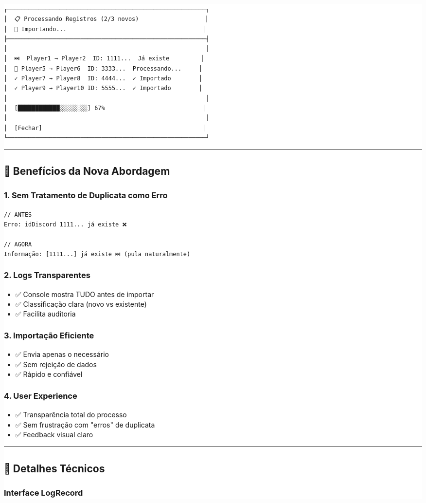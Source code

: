 ```
┌─────────────────────────────────────────────────────────┐
│  📋 Processando Registros (2/3 novos)                   │
│  🔵 Importando...                                       │
├─────────────────────────────────────────────────────────┤
│                                                         │
│  ⏭️  Player1 → Player2  ID: 1111...  Já existe         │
│  🔄 Player5 → Player6  ID: 3333...  Processando...     │
│  ✓ Player7 → Player8  ID: 4444...  ✓ Importado        │
│  ✓ Player9 → Player10 ID: 5555...  ✓ Importado        │
│                                                         │
│  [████████████░░░░░░░░] 67%                            │
│                                                         │
│  [Fechar]                                              │
└─────────────────────────────────────────────────────────┘
```

---

## 🎯 Benefícios da Nova Abordagem

### 1. **Sem Tratamento de Duplicata como Erro**
```
// ANTES
Erro: idDiscord 1111... já existe ❌

// AGORA
Informação: [1111...] já existe ⏭️ (pula naturalmente)
```

### 2. **Logs Transparentes**
- ✅ Console mostra TUDO antes de importar
- ✅ Classificação clara (novo vs existente)
- ✅ Facilita auditoria

### 3. **Importação Eficiente**
- ✅ Envia apenas o necessário
- ✅ Sem rejeição de dados
- ✅ Rápido e confiável

### 4. **User Experience**
- ✅ Transparência total do processo
- ✅ Sem frustração com "erros" de duplicata
- ✅ Feedback visual claro

---

## 📝 Detalhes Técnicos

### Interface LogRecord
